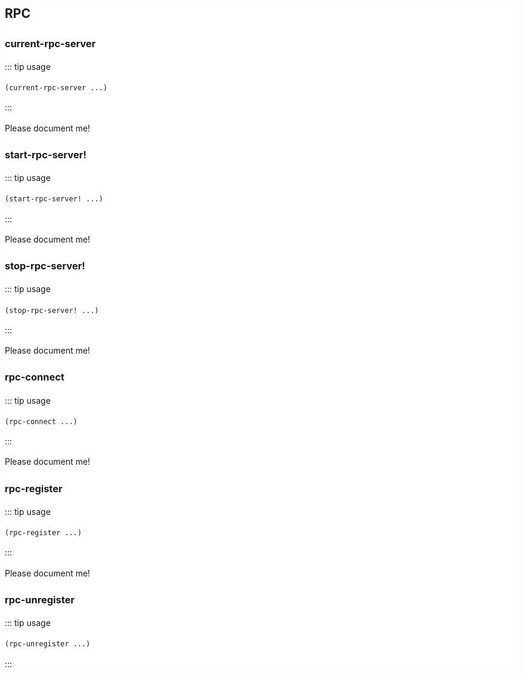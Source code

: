 ## RPC

### current-rpc-server
::: tip usage
```
(current-rpc-server ...)
```
:::

Please document me!

### start-rpc-server!
::: tip usage
```
(start-rpc-server! ...)
```
:::

Please document me!

### stop-rpc-server!
::: tip usage
```
(stop-rpc-server! ...)
```
:::

Please document me!

### rpc-connect
::: tip usage
```
(rpc-connect ...)
```
:::

Please document me!

### rpc-register
::: tip usage
```
(rpc-register ...)
```
:::

Please document me!

### rpc-unregister
::: tip usage
```
(rpc-unregister ...)
```
:::
